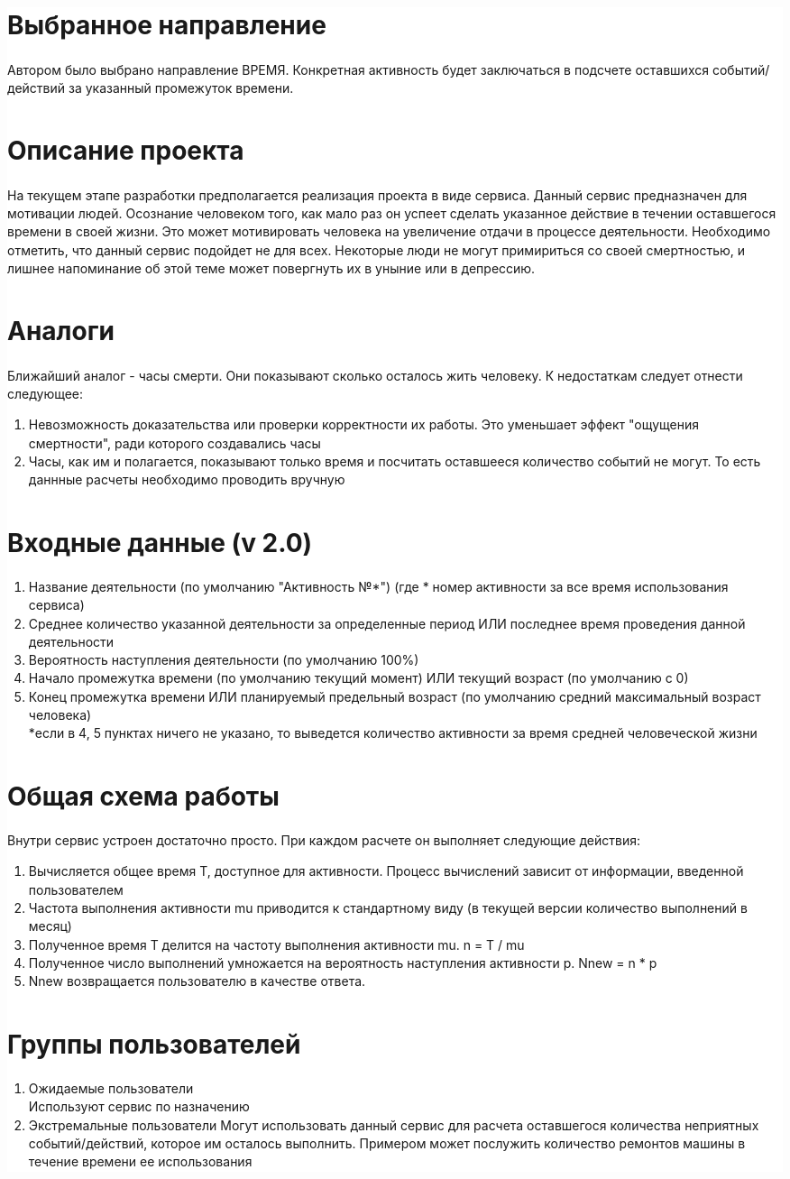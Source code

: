 # Выбранное направление
Автором было выбрано направление ВРЕМЯ. Конкретная активность будет заключаться в подсчете оставшихся событий/действий за указанный промежуток времени.

# Описание проекта
На текущем этапе разработки предполагается реализация проекта в виде сервиса. Данный сервис предназначен для мотивации людей. Осознание человеком того, как мало раз он успеет сделать указанное действие в течении оставшегося времени в своей жизни. Это может мотивировать человека на увеличение отдачи в процессе деятельности. Необходимо отметить, что данный сервис подойдет не для всех. Некоторые люди не могут примириться со своей смертностью, и лишнее напоминание об этой теме может повергнуть их в уныние или в депрессию.
# Аналоги
Ближайший аналог - часы смерти. Они показывают сколько осталось жить человеку. К недостаткам следует отнести следующее:
1. Невозможность доказательства или проверки корректности их работы. Это уменьшает эффект "ощущения смертности", ради которого создавались часы
2. Часы, как им и полагается, показывают только время и посчитать оставшееся количество событий не могут. То есть даннные расчеты необходимо проводить вручную

# Входные данные (v 2.0)
1. Название деятельности (по умолчанию "Активность №*") (где * номер активности за все время использования сервиса)
2. Среднее количество указанной деятельности за определенные период 
	ИЛИ последнее время проведения данной деятельности
3. Вероятность наступления деятельности (по умолчанию 100%)
4. Начало промежутка времени (по умолчанию текущий момент)
	ИЛИ текущий возраст (по умолчанию с 0)
5. Конец промежутка времени
	ИЛИ планируемый предельный возраст (по умолчанию средний максимальный возраст человека)  
*если в 4, 5 пунктах ничего не указано, то выведется количество активности за время средней человеческой жизни

# Общая схема работы
Внутри сервис устроен достаточно просто. При каждом расчете он выполняет следующие действия:
1) Вычисляется общее время T, доступное для активности. Процесс вычислений зависит от информации, введенной пользователем
2) Частота выполнения активности mu приводится к стандартному виду (в текущей версии количество выполнений в месяц)
3) Полученное время T делится на частоту выполнения активности mu. n = T / mu
4) Полученное число выполнений умножается на вероятность наcтупления активности p. Nnew = n * p
5) Nnew возвращается пользователю в качестве ответа.

# Группы пользователей
1. Ожидаемые пользователи  
  Используют сервис по назначению
2. Экстремальные пользователи 
  Могут использовать данный сервис для расчета оставшегося количества неприятных событий/действий, которое им осталось выполнить. Примером может послужить количество ремонтов машины в течение времени ее использования
